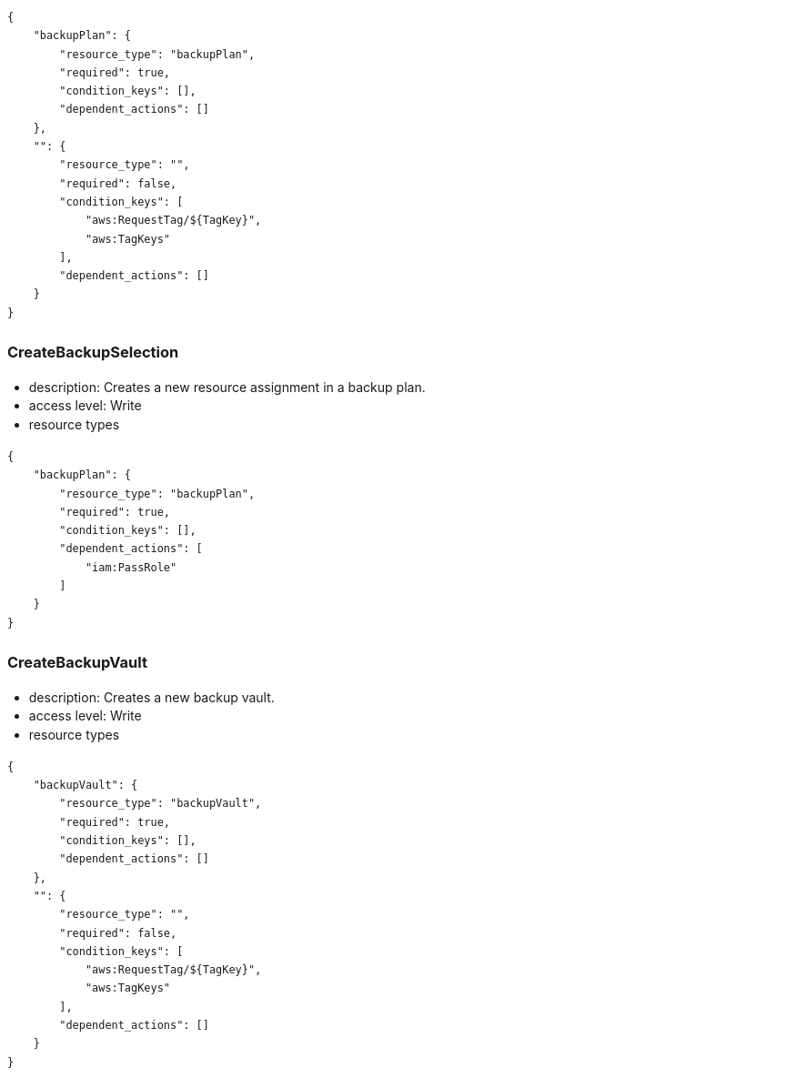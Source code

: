 ```
{
    "backupPlan": {
        "resource_type": "backupPlan",
        "required": true,
        "condition_keys": [],
        "dependent_actions": []
    },
    "": {
        "resource_type": "",
        "required": false,
        "condition_keys": [
            "aws:RequestTag/${TagKey}",
            "aws:TagKeys"
        ],
        "dependent_actions": []
    }
}
```

### CreateBackupSelection

- description: Creates a new resource assignment in a backup plan.
- access level: Write
- resource types

```
{
    "backupPlan": {
        "resource_type": "backupPlan",
        "required": true,
        "condition_keys": [],
        "dependent_actions": [
            "iam:PassRole"
        ]
    }
}
```

### CreateBackupVault

- description: Creates a new backup vault.
- access level: Write
- resource types

```
{
    "backupVault": {
        "resource_type": "backupVault",
        "required": true,
        "condition_keys": [],
        "dependent_actions": []
    },
    "": {
        "resource_type": "",
        "required": false,
        "condition_keys": [
            "aws:RequestTag/${TagKey}",
            "aws:TagKeys"
        ],
        "dependent_actions": []
    }
}
```
